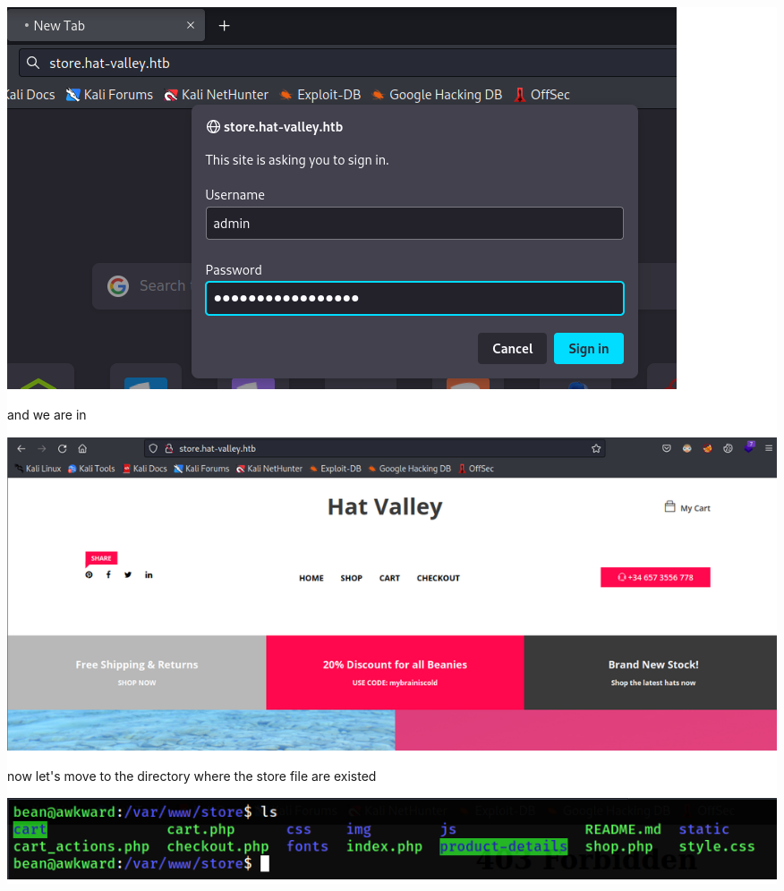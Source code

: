 ![image](https://github.com/ismail-arame/ismail-arame.github.io/blob/main/posts/hackthebox/awkward%20images/pasted_image078.png)

and we are in

![image](https://github.com/ismail-arame/ismail-arame.github.io/blob/main/posts/hackthebox/awkward%20images/pasted_image079.png)

now let's move to the directory where the store file are existed

![image](https://github.com/ismail-arame/ismail-arame.github.io/blob/main/posts/hackthebox/awkward%20images/pasted_image080.png)
